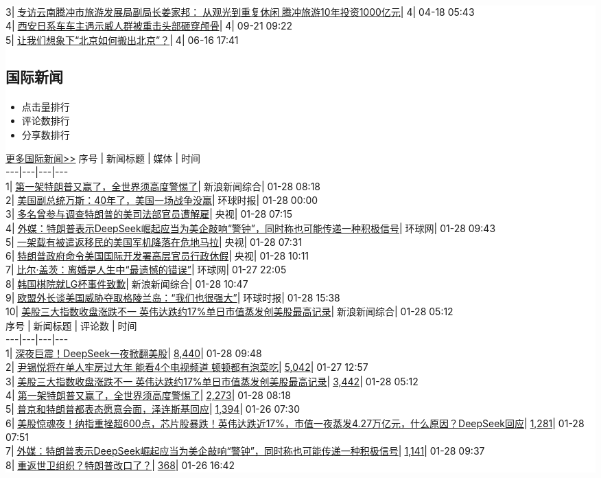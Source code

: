 3| [专访云南腾冲市旅游发展局副局长姜家邦： 从观光到重复休闲 腾冲旅游10年投资1000亿元](https://news.sina.com.cn/hotnews/<http:/news.sina.com.cn/c/2017-04-18/doc-ifyeifqx6197233.shtml>)| 4| 04-18 05:43  
4| [西安日系车车主遇示威人群被重击头部砸穿颅骨](https://news.sina.com.cn/hotnews/<http:/news.sina.com.cn/c/2012-09-21/092225223127.shtml>)| 4| 09-21 09:22  
5| [让我们想象下“北京如何搬出北京”？](https://news.sina.com.cn/hotnews/<http:/news.sina.com.cn/c/zg/jpm/2015-06-16/17411148.html>)| 4| 06-16 17:41  
## 国际新闻
  * 点击量排行
  * 评论数排行
  * 分享数排行

[更多国际新闻>>](https://news.sina.com.cn/hotnews/<http:/news.sina.com.cn/world/>)
序号 | 新闻标题 | 媒体 | 时间  
---|---|---|---  
1| [第一架特朗普又赢了，全世界须高度警惕了](https://news.sina.com.cn/hotnews/<https:/news.sina.com.cn/w/2025-01-28/doc-inehnsqk7153862.shtml>)| 新浪新闻综合| 01-28 08:18  
2| [美国副总统万斯：40年了，美国一场战争没赢](https://news.sina.com.cn/hotnews/<https:/news.sina.com.cn/w/2025-01-28/doc-inehmvkt0833961.shtml>)| 环球时报| 01-28 00:00  
3| [多名曾参与调查特朗普的美司法部官员遭解雇](https://news.sina.com.cn/hotnews/<https:/news.sina.com.cn/w/2025-01-28/doc-inehnnhf8590599.shtml>)| 央视| 01-28 07:15  
4| [外媒：特朗普表示DeepSeek崛起应当为美企敲响“警钟”，同时称也可能传递一种积极信号](https://news.sina.com.cn/hotnews/<https:/news.sina.com.cn/w/2025-01-28/doc-inehnsqf7920678.shtml>)| 环球网| 01-28 09:43  
5| [一架载有被遣返移民的美国军机降落在危地马拉](https://news.sina.com.cn/hotnews/<https:/news.sina.com.cn/w/2025-01-28/doc-inehnnhf8592704.shtml>)| 央视| 01-28 07:31  
6| [特朗普政府命令美国国际开发署高层官员行政休假](https://news.sina.com.cn/hotnews/<https:/news.sina.com.cn/w/2025-01-28/doc-inehnsqi0386742.shtml>)| 央视| 01-28 10:11  
7| [比尔·盖茨：离婚是人生中“最遗憾的错误”](https://news.sina.com.cn/hotnews/<https:/news.sina.com.cn/w/2025-01-27/doc-inehmrar9072820.shtml>)| 环球网| 01-27 22:05  
8| [韩国棋院就LG杯事件致歉](https://news.sina.com.cn/hotnews/<https:/news.sina.com.cn/zx/2025-01-28/doc-inehnwvz8366201.shtml>)| 新浪新闻综合| 01-28 10:47  
9| [欧盟外长谈美国威胁夺取格陵兰岛：“我们也很强大”](https://news.sina.com.cn/hotnews/<https:/news.sina.com.cn/w/2025-01-28/doc-inehpcee6980921.shtml>)| 环球时报| 01-28 15:38  
10| [美股三大指数收盘涨跌不一 英伟达跌约17%单日市值蒸发创美股最高记录](https://news.sina.com.cn/hotnews/<https:/news.sina.com.cn/w/2025-01-28/doc-inehnfyi8716872.shtml>)| 新浪新闻综合| 01-28 05:12  
序号 | 新闻标题 | 评论数 | 时间  
---|---|---|---  
1| [深夜巨震！DeepSeek一夜掀翻美股](https://news.sina.com.cn/hotnews/<https:/news.sina.com.cn/w/2025-01-28/doc-inehnsqi0400714.shtml>)| [8,440](https://news.sina.com.cn/hotnews/<http:/comment5.news.sina.com.cn/comment/skin/default.html?channel=gj&newsid=comos-nehnsqi0400714&style=0>)| 01-28 09:48  
2| [尹锡悦将在单人牢房过大年 能看4个电视频道 顿顿都有泡菜吃](https://news.sina.com.cn/hotnews/<https:/news.sina.com.cn/w/2025-01-27/doc-inehktxf1319413.shtml>)| [5,042](https://news.sina.com.cn/hotnews/<http:/comment5.news.sina.com.cn/comment/skin/default.html?channel=gj&newsid=comos-nehktxf1319413&style=0>)| 01-27 12:57  
3| [美股三大指数收盘涨跌不一 英伟达跌约17%单日市值蒸发创美股最高记录](https://news.sina.com.cn/hotnews/<https:/news.sina.com.cn/w/2025-01-28/doc-inehnfyi8716872.shtml>)| [3,442](https://news.sina.com.cn/hotnews/<http:/comment5.news.sina.com.cn/comment/skin/default.html?channel=gj&newsid=comos-nehnfyi8716872&style=0>)| 01-28 05:12  
4| [第一架特朗普又赢了，全世界须高度警惕了](https://news.sina.com.cn/hotnews/<https:/news.sina.com.cn/w/2025-01-28/doc-inehnsqk7153862.shtml>)| [2,273](https://news.sina.com.cn/hotnews/<http:/comment5.news.sina.com.cn/comment/skin/default.html?channel=gj&newsid=comos-nehnsqk7153862&style=0>)| 01-28 08:18  
5| [普京和特朗普都表态愿意会面，泽连斯基回应](https://news.sina.com.cn/hotnews/<https:/news.sina.com.cn/w/2025-01-26/doc-inehfyak0869921.shtml>)| [1,394](https://news.sina.com.cn/hotnews/<http:/comment5.news.sina.com.cn/comment/skin/default.html?channel=gj&newsid=comos-nehfyak0869921&style=0>)| 01-26 07:30  
6| [美股惊魂夜！纳指重挫超600点，芯片股暴跌！英伟达跌近17%，市值一夜蒸发4.27万亿元，什么原因？DeepSeek回应](https://news.sina.com.cn/hotnews/<https:/news.sina.com.cn/w/2025-01-28/doc-inehnnhm0506281.shtml>)| [1,281](https://news.sina.com.cn/hotnews/<http:/comment5.news.sina.com.cn/comment/skin/default.html?channel=gj&newsid=comos-nehnnhm0506281&style=0>)| 01-28 07:51  
7| [外媒：特朗普表示DeepSeek崛起应当为美企敲响“警钟”，同时称也可能传递一种积极信号](https://news.sina.com.cn/hotnews/<https:/news.sina.com.cn/w/2025-01-28/doc-inehnsqf7920678.shtml>)| [1,141](https://news.sina.com.cn/hotnews/<http:/comment5.news.sina.com.cn/comment/skin/default.html?channel=gj&newsid=comos-nehnsqf7920678&style=0>)| 01-28 09:37  
8| [重返世卫组织？特朗普改口了？](https://news.sina.com.cn/hotnews/<https:/news.sina.com.cn/w/2025-01-26/doc-inehhvhe9005456.shtml>)| [368](https://news.sina.com.cn/hotnews/<http:/comment5.news.sina.com.cn/comment/skin/default.html?channel=gj&newsid=comos-nehhvhe9005456&style=0>)| 01-26 16:42  